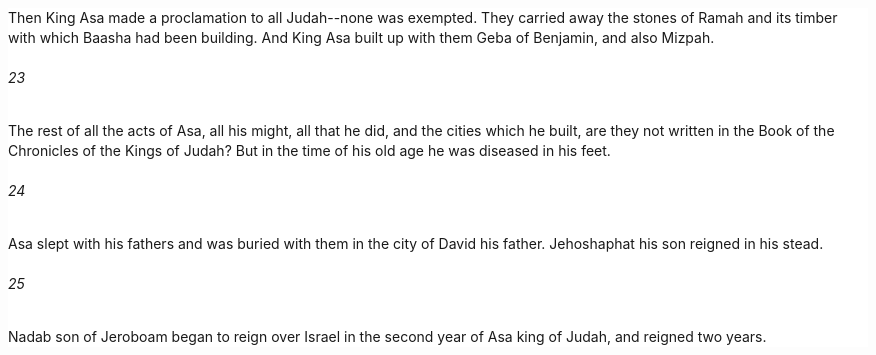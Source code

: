 

Then King Asa made a proclamation to all Judah--none was exempted. They carried away the stones of Ramah and its timber with which Baasha had been building. And King Asa built up with them Geba of Benjamin, and also Mizpah. 













###### 23 






The rest of all the acts of Asa, all his might, all that he did, and the cities which he built, are they not written in the Book of the Chronicles of the Kings of Judah? But in the time of his old age he was diseased in his feet. 













###### 24 






Asa slept with his fathers and was buried with them in the city of David his father. Jehoshaphat his son reigned in his stead. 













###### 25 






Nadab son of Jeroboam began to reign over Israel in the second year of Asa king of Judah, and reigned two years. 








